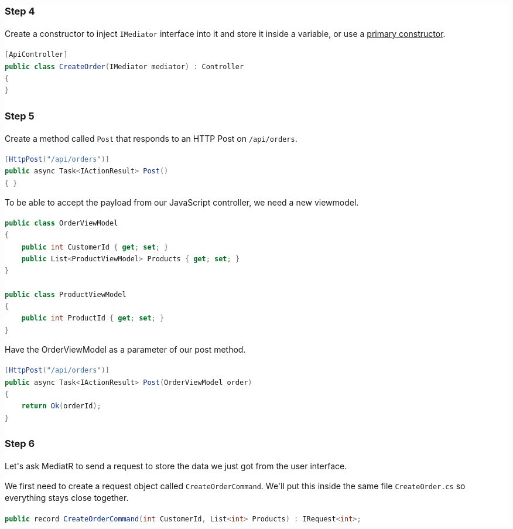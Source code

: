 ### Step 4

Create a constructor to inject `IMediator` interface into it and store it inside a variable, or use a [primary constructor](https://learn.microsoft.com/en-us/dotnet/csharp/whats-new/tutorials/primary-constructors).

```c#
[ApiController]
public class CreateOrder(IMediator mediator) : Controller
{
}
```

### Step 5

Create a method called `Post` that responds to an HTTP Post on `/api/orders`.

```c#
[HttpPost("/api/orders")]
public async Task<IActionResult> Post()
{ }
```

To be able to accept the payload from our JavaScript controller, we need a new viewmodel.

```c#
public class OrderViewModel
{
    public int CustomerId { get; set; }
    public List<ProductViewModel> Products { get; set; }
}

public class ProductViewModel
{
    public int ProductId { get; set; }
}
```

Have the OrderViewModel as a parameter of our post method.

```c#
[HttpPost("/api/orders")]
public async Task<IActionResult> Post(OrderViewModel order)
{   
    return Ok(orderId);
}
```

### Step 6

Let's ask MediatR to send a request to store the data we just got from the user interface.

We first need to create a request object called `CreateOrderCommand`. We'll put this inside the same file `CreateOrder.cs` so everything stays close together.

```c#
public record CreateOrderCommand(int CustomerId, List<int> Products) : IRequest<int>;
```
